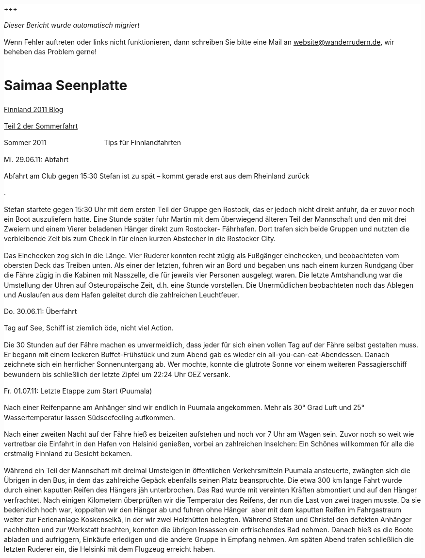 +++


*Dieser Bericht wurde automatisch migriert*

Wenn Fehler auftreten oder links nicht funktionieren, dann schreiben Sie bitte eine Mail an website@wanderrudern.de, wir beheben das Problem gerne!



# Saimaa Seenplatte


[Finnland 2011 Blog](/berichte/2011/finnland_2011_blog)

[Teil 2 der Sommerfahrt](/berichte/2011/finnland_saimaa_2011-2)

Sommer 2011                              Tips für Finnlandfahrten

Mi. 29.06.11: Abfahrt

Abfahrt am Club gegen 15:30 Stefan ist zu spät – kommt gerade erst aus dem Rheinland zurück

.

Stefan startete gegen 15:30 Uhr mit dem ersten Teil der Gruppe gen Rostock, das er jedoch nicht direkt anfuhr, da er zuvor noch ein Boot auszuliefern hatte. Eine Stunde später fuhr Martin mit dem überwiegend älteren Teil der Mannschaft und den mit drei Zweiern und einem Vierer beladenen Hänger direkt zum Rostocker- Fährhafen. Dort trafen sich beide Gruppen und nutzten die verbleibende Zeit bis zum Check in für einen kurzen Abstecher in die Rostocker City.

Das Einchecken zog sich in die Länge. Vier Ruderer konnten recht zügig als Fußgänger einchecken, und beobachteten vom obersten Deck das Treiben unten. Als einer der letzten, fuhren wir an Bord und begaben uns nach einem kurzen Rundgang über die Fähre zügig in die Kabinen mit Nasszelle, die für jeweils vier Personen ausgelegt waren. Die letzte Amtshandlung war die Umstellung der Uhren auf Osteuropäische Zeit, d.h. eine Stunde vorstellen. Die Unermüdlichen beobachteten noch das Ablegen und Auslaufen aus dem Hafen geleitet durch die zahlreichen Leuchtfeuer.

Do. 30.06.11: Überfahrt

Tag auf See, Schiff ist ziemlich öde, nicht viel Action.

Die 30 Stunden auf der Fähre machen es unvermeidlich, dass jeder für sich einen vollen Tag auf der Fähre selbst gestalten muss. Er begann mit einem leckeren Buffet-Frühstück und zum Abend gab es wieder ein all-you-can-eat-Abendessen. Danach zeichnete sich ein herrlicher Sonnenuntergang ab. Wer mochte, konnte die glutrote Sonne vor einem weiteren Passagierschiff bewundern bis schließlich der letzte Zipfel um 22:24 Uhr OEZ versank.

Fr. 01.07.11: Letzte Etappe zum Start (Puumala)

Nach einer Reifenpanne am Anhänger sind wir endlich in Puumala angekommen. Mehr als 30° Grad Luft und 25° Wassertemperatur lassen Südseefeeling aufkommen.

Nach einer zweiten Nacht auf der Fähre hieß es beizeiten aufstehen und noch vor 7 Uhr am Wagen sein. Zuvor noch so weit wie vertretbar die Einfahrt in den Hafen von Helsinki genießen, vorbei an zahlreichen Inselchen: Ein Schönes willkommen für alle die erstmalig Finnland zu Gesicht bekamen.

Während ein Teil der Mannschaft mit dreimal Umsteigen in öffentlichen Verkehrsmitteln Puumala ansteuerte, zwängten sich die Übrigen in den Bus, in dem das zahlreiche Gepäck ebenfalls seinen Platz beanspruchte. Die etwa 300 km lange Fahrt wurde durch einen kaputten Reifen des Hängers jäh unterbrochen. Das Rad wurde mit vereinten Kräften abmontiert und auf den Hänger verfrachtet. Nach einigen Kilometern überprüften wir die Temperatur des Reifens, der nun die Last von zwei tragen musste. Da sie bedenklich hoch war, koppelten wir den Hänger ab und fuhren ohne Hänger  aber mit dem kaputten Reifen im Fahrgastraum weiter zur Ferienanlage Koskenselkä, in der wir zwei Holzhütten belegten. Während Stefan und Christel den defekten Anhänger nachholten und zur Werkstatt brachten, konnten die übrigen Insassen ein erfrischendes Bad nehmen. Danach hieß es die Boote abladen und aufriggern, Einkäufe erledigen und die andere Gruppe in Empfang nehmen. Am späten Abend trafen schließlich die letzten Ruderer ein, die Helsinki mit dem Flugzeug erreicht haben.
